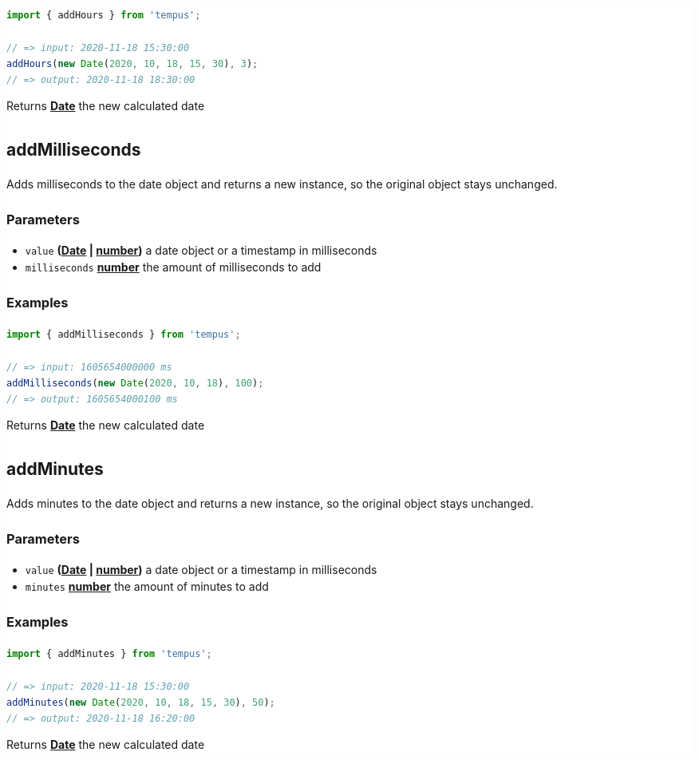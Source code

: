 ```javascript
import { addHours } from 'tempus';

// => input: 2020-11-18 15:30:00
addHours(new Date(2020, 10, 18, 15, 30), 3);
// => output: 2020-11-18 18:30:00
```

Returns **[Date][206]** the new calculated date

## addMilliseconds

Adds milliseconds to the date object and returns a new instance, so
the original object stays unchanged.

### Parameters

-   `value` **([Date][206] \| [number][207])** a date object or a timestamp in milliseconds
-   `milliseconds` **[number][207]** the amount of milliseconds to add

### Examples

```javascript
import { addMilliseconds } from 'tempus';

// => input: 1605654000000 ms
addMilliseconds(new Date(2020, 10, 18), 100);
// => output: 1605654000100 ms
```

Returns **[Date][206]** the new calculated date

## addMinutes

Adds minutes to the date object and returns a new instance, so
the original object stays unchanged.

### Parameters

-   `value` **([Date][206] \| [number][207])** a date object or a timestamp in milliseconds
-   `minutes` **[number][207]** the amount of minutes to add

### Examples

```javascript
import { addMinutes } from 'tempus';

// => input: 2020-11-18 15:30:00
addMinutes(new Date(2020, 10, 18, 15, 30), 50);
// => output: 2020-11-18 16:20:00
```

Returns **[Date][206]** the new calculated date


[1]: #adddays
[2]: #parameters
[3]: #examples
[4]: #addhours
[5]: #parameters-1
[6]: #examples-1
[7]: #addmilliseconds
[8]: #parameters-2
[9]: #examples-2
[10]: #addminutes
[11]: #parameters-3
[12]: #examples-3
[13]: #addmonths
[14]: #parameters-4
[15]: #examples-4
[16]: #addquarters
[17]: #parameters-5
[18]: #examples-5
[19]: #addseconds
[20]: #parameters-6
[21]: #examples-6
[22]: #addweeks
[23]: #parameters-7
[24]: #examples-7
[25]: #addyears
[26]: #parameters-8
[27]: #examples-8
[28]: #differenceindays
[29]: #parameters-9
[30]: #examples-9
[31]: #differenceinhours
[32]: #parameters-10
[33]: #examples-10
[34]: #differenceinmilliseconds
[35]: #parameters-11
[36]: #examples-11
[37]: #differenceinminutes
[38]: #parameters-12
[39]: #examples-12
[40]: #differenceinmonths
[41]: #parameters-13
[42]: #examples-13
[43]: #differenceinquarters
[44]: #parameters-14
[45]: #examples-14
[46]: #differenceinseconds
[47]: #parameters-15
[48]: #examples-15
[49]: #differenceinweeks
[50]: #parameters-16
[51]: #examples-16
[52]: #differenceinyears
[53]: #parameters-17
[54]: #examples-17
[55]: #getdayofyear
[56]: #parameters-18
[57]: #examples-18
[58]: #getquarterofyear
[59]: #parameters-19
[60]: #examples-19
[61]: #getweekofyear
[62]: #parameters-20
[63]: #examples-20
[64]: #interval
[65]: #properties
[66]: #isafter
[67]: #parameters-21
[68]: #examples-21
[69]: #isbefore
[70]: #parameters-22
[71]: #examples-22
[72]: #isbetween
[73]: #parameters-23
[74]: #examples-23
[75]: #iscurrentday
[76]: #parameters-24
[77]: #examples-24
[78]: #iscurrenthour
[79]: #parameters-25
[80]: #examples-25
[81]: #iscurrentminute
[82]: #parameters-26
[83]: #examples-26
[84]: #iscurrentmonth
[85]: #parameters-27
[86]: #examples-27
[87]: #iscurrentquarter
[88]: #parameters-28
[89]: #examples-28
[90]: #iscurrentsecond
[91]: #parameters-29
[92]: #examples-29
[93]: #iscurrentweek
[94]: #parameters-30
[95]: #examples-30
[96]: #iscurrentweekday
[97]: #parameters-31
[98]: #examples-31
[99]: #iscurrentyear
[100]: #parameters-32
[101]: #examples-32
[102]: #isdate
[103]: #parameters-33
[104]: #isequal
[105]: #parameters-34
[106]: #examples-33
[107]: #isfriday
[108]: #parameters-35
[109]: #examples-34
[110]: #isfuture
[111]: #parameters-36
[112]: #examples-35
[113]: #isleapyear
[114]: #parameters-37
[115]: #examples-36
[116]: #ismonday
[117]: #parameters-38
[118]: #examples-37
[119]: #ispast
[120]: #parameters-39
[121]: #examples-38
[122]: #issameday
[123]: #parameters-40
[124]: #examples-39
[125]: #issamehour
[126]: #parameters-41
[127]: #examples-40
[128]: #issameminute
[129]: #parameters-42
[130]: #examples-41
[131]: #issamemonth
[132]: #parameters-43
[133]: #examples-42
[134]: #issamequarter
[135]: #parameters-44
[136]: #examples-43
[137]: #issamesecond
[138]: #parameters-45
[139]: #examples-44
[140]: #issameweek
[141]: #parameters-46
[142]: #examples-45
[143]: #issameweekday
[144]: #parameters-47
[145]: #examples-46
[146]: #issameyear
[147]: #parameters-48
[148]: #examples-47
[149]: #issaturday
[150]: #parameters-49
[151]: #examples-48
[152]: #issunday
[153]: #parameters-50
[154]: #examples-49
[155]: #isthursday
[156]: #parameters-51
[157]: #examples-50
[158]: #istomorrow
[159]: #parameters-52
[160]: #examples-51
[161]: #istuesday
[162]: #parameters-53
[163]: #examples-52
[164]: #iswednesday
[165]: #parameters-54
[166]: #examples-53
[167]: #isyesterday
[168]: #parameters-55
[169]: #examples-54
[170]: #max
[171]: #parameters-56
[172]: #examples-55
[173]: #min
[174]: #parameters-57
[175]: #examples-56
[176]: #subtractdays
[177]: #parameters-58
[178]: #examples-57
[179]: #subtracthours
[180]: #parameters-59
[181]: #examples-58
[182]: #subtractmilliseconds
[183]: #parameters-60
[184]: #examples-59
[185]: #subtractminutes
[186]: #parameters-61
[187]: #examples-60
[188]: #subtractmonths
[189]: #parameters-62
[190]: #examples-61
[191]: #subtractquarters
[192]: #parameters-63
[193]: #examples-62
[194]: #subtractseconds
[195]: #parameters-64
[196]: #examples-63
[197]: #subtractweeks
[198]: #parameters-65
[199]: #examples-64
[200]: #subtractyears
[201]: #parameters-66
[202]: #examples-65
[203]: #todate
[204]: #parameters-67
[205]: #examples-66
[206]: https://developer.mozilla.org/docs/Web/JavaScript/Reference/Global_Objects/Date
[207]: https://developer.mozilla.org/docs/Web/JavaScript/Reference/Global_Objects/Number
[208]: https://developer.mozilla.org/docs/Web/JavaScript/Reference/Global_Objects/Object
[209]: https://developer.mozilla.org/docs/Web/JavaScript/Reference/Global_Objects/Boolean
[210]: #interval